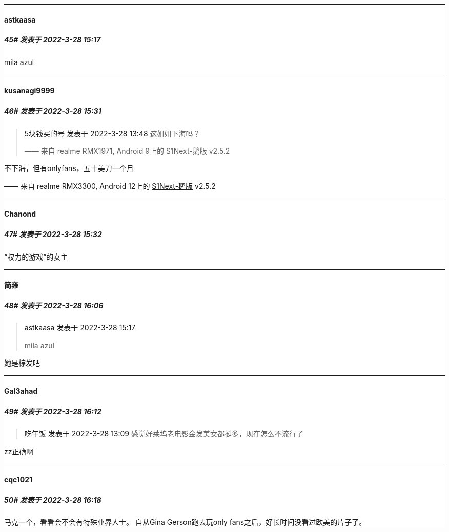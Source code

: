*****

####  astkaasa  
##### 45#       发表于 2022-3-28 15:17

mila azul

*****

####  kusanagi9999  
##### 46#       发表于 2022-3-28 15:31

<blockquote><a href="httphttps://bbs.saraba1st.com/2b/forum.php?mod=redirect&amp;goto=findpost&amp;pid=55216589&amp;ptid=2060386" target="_blank">5块钱买的号 发表于 2022-3-28 13:48</a>
这姐姐下海吗？

—— 来自 realme RMX1971, Android 9上的 S1Next-鹅版 v2.5.2</blockquote>
不下海，但有onlyfans，五十美刀一个月

—— 来自 realme RMX3300, Android 12上的 [S1Next-鹅版](https://github.com/ykrank/S1-Next/releases) v2.5.2

*****

####  Chanond  
##### 47#       发表于 2022-3-28 15:32

“权力的游戏”的女主

*****

####  简雍  
##### 48#       发表于 2022-3-28 16:06

<blockquote><a href="httphttps://bbs.saraba1st.com/2b/forum.php?mod=redirect&amp;goto=findpost&amp;pid=55217519&amp;ptid=2060386" target="_blank">astkaasa 发表于 2022-3-28 15:17</a>

mila azul</blockquote>
她是棕发吧

*****

####  Gal3ahad  
##### 49#       发表于 2022-3-28 16:12

<blockquote><a href="httphttps://bbs.saraba1st.com/2b/forum.php?mod=redirect&amp;goto=findpost&amp;pid=55216158&amp;ptid=2060386" target="_blank">吃午饭 发表于 2022-3-28 13:09</a>
感觉好莱坞老电影金发美女都挺多，现在怎么不流行了</blockquote>
zz正确啊

*****

####  cqc1021  
##### 50#       发表于 2022-3-28 16:18

马克一个，看看会不会有特殊业界人士。
自从Gina Gerson跑去玩only fans之后，好长时间没看过欧美的片子了。
